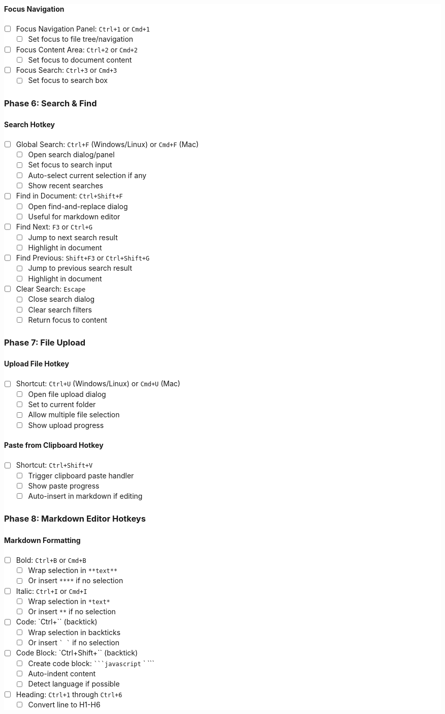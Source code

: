 #### Focus Navigation
- [ ] Focus Navigation Panel: `Ctrl+1` or `Cmd+1`
  - [ ] Set focus to file tree/navigation
- [ ] Focus Content Area: `Ctrl+2` or `Cmd+2`
  - [ ] Set focus to document content
- [ ] Focus Search: `Ctrl+3` or `Cmd+3`
  - [ ] Set focus to search box

### Phase 6: Search & Find

#### Search Hotkey
- [ ] Global Search: `Ctrl+F` (Windows/Linux) or `Cmd+F` (Mac)
  - [ ] Open search dialog/panel
  - [ ] Set focus to search input
  - [ ] Auto-select current selection if any
  - [ ] Show recent searches
- [ ] Find in Document: `Ctrl+Shift+F`
  - [ ] Open find-and-replace dialog
  - [ ] Useful for markdown editor
- [ ] Find Next: `F3` or `Ctrl+G`
  - [ ] Jump to next search result
  - [ ] Highlight in document
- [ ] Find Previous: `Shift+F3` or `Ctrl+Shift+G`
  - [ ] Jump to previous search result
  - [ ] Highlight in document
- [ ] Clear Search: `Escape`
  - [ ] Close search dialog
  - [ ] Clear search filters
  - [ ] Return focus to content

### Phase 7: File Upload

#### Upload File Hotkey
- [ ] Shortcut: `Ctrl+U` (Windows/Linux) or `Cmd+U` (Mac)
  - [ ] Open file upload dialog
  - [ ] Set to current folder
  - [ ] Allow multiple file selection
  - [ ] Show upload progress

#### Paste from Clipboard Hotkey
- [ ] Shortcut: `Ctrl+Shift+V`
  - [ ] Trigger clipboard paste handler
  - [ ] Show paste progress
  - [ ] Auto-insert in markdown if editing

### Phase 8: Markdown Editor Hotkeys

#### Markdown Formatting
- [ ] Bold: `Ctrl+B` or `Cmd+B`
  - [ ] Wrap selection in `**text**`
  - [ ] Or insert `****` if no selection
- [ ] Italic: `Ctrl+I` or `Cmd+I`
  - [ ] Wrap selection in `*text*`
  - [ ] Or insert `**` if no selection
- [ ] Code: `Ctrl+`` (backtick)
  - [ ] Wrap selection in backticks
  - [ ] Or insert `` ` ` `` if no selection
- [ ] Code Block: `Ctrl+Shift+`` (backtick)
  - [ ] Create code block: ` ```javascript ` ` ```
  - [ ] Auto-indent content
  - [ ] Detect language if possible
- [ ] Heading: `Ctrl+1` through `Ctrl+6`
  - [ ] Convert line to H1-H6